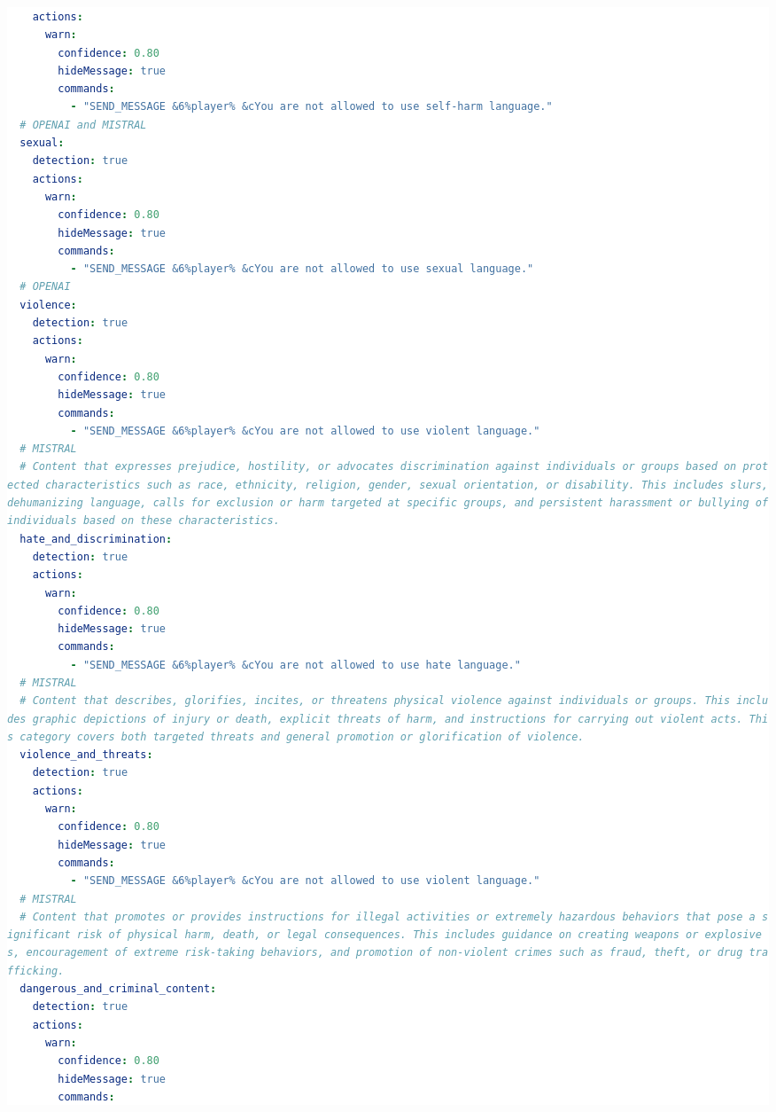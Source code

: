 ```yaml
    actions:
      warn:
        confidence: 0.80
        hideMessage: true
        commands:
          - "SEND_MESSAGE &6%player% &cYou are not allowed to use self-harm language."
  # OPENAI and MISTRAL
  sexual:
    detection: true
    actions:
      warn:
        confidence: 0.80
        hideMessage: true
        commands:
          - "SEND_MESSAGE &6%player% &cYou are not allowed to use sexual language."
  # OPENAI
  violence:
    detection: true
    actions:
      warn:
        confidence: 0.80
        hideMessage: true
        commands:
          - "SEND_MESSAGE &6%player% &cYou are not allowed to use violent language."
  # MISTRAL
  # Content that expresses prejudice, hostility, or advocates discrimination against individuals or groups based on protected characteristics such as race, ethnicity, religion, gender, sexual orientation, or disability. This includes slurs, dehumanizing language, calls for exclusion or harm targeted at specific groups, and persistent harassment or bullying of individuals based on these characteristics.
  hate_and_discrimination:
    detection: true
    actions:
      warn:
        confidence: 0.80
        hideMessage: true
        commands:
          - "SEND_MESSAGE &6%player% &cYou are not allowed to use hate language."
  # MISTRAL
  # Content that describes, glorifies, incites, or threatens physical violence against individuals or groups. This includes graphic depictions of injury or death, explicit threats of harm, and instructions for carrying out violent acts. This category covers both targeted threats and general promotion or glorification of violence.
  violence_and_threats:
    detection: true
    actions:
      warn:
        confidence: 0.80
        hideMessage: true
        commands:
          - "SEND_MESSAGE &6%player% &cYou are not allowed to use violent language."
  # MISTRAL
  # Content that promotes or provides instructions for illegal activities or extremely hazardous behaviors that pose a significant risk of physical harm, death, or legal consequences. This includes guidance on creating weapons or explosives, encouragement of extreme risk-taking behaviors, and promotion of non-violent crimes such as fraud, theft, or drug trafficking.
  dangerous_and_criminal_content:
    detection: true
    actions:
      warn:
        confidence: 0.80
        hideMessage: true
        commands:
```